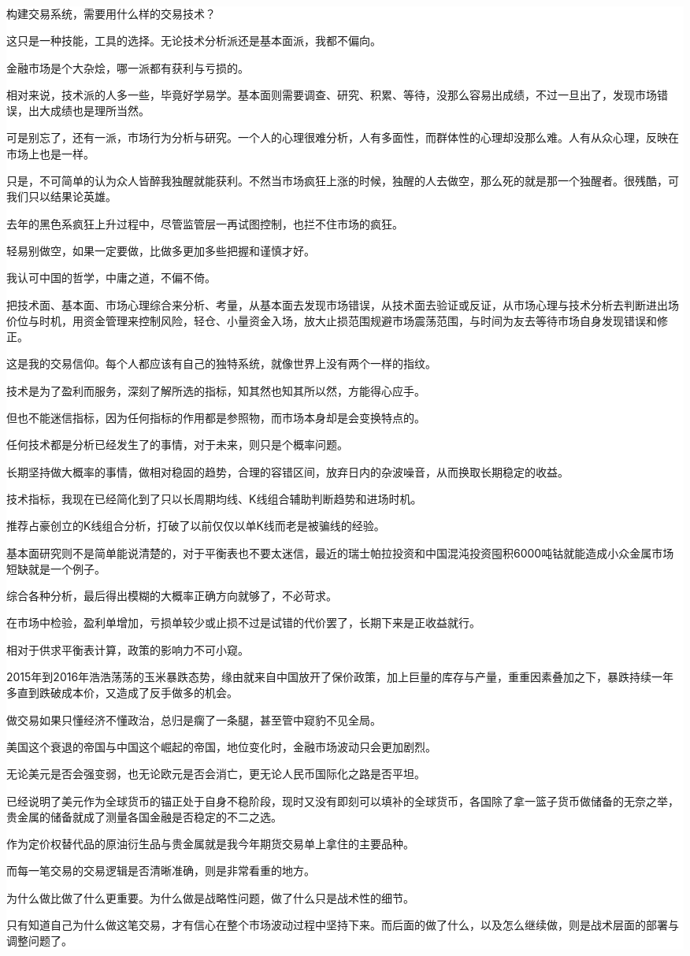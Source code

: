   
构建交易系统，需要用什么样的交易技术？

这只是一种技能，工具的选择。无论技术分析派还是基本面派，我都不偏向。

金融市场是个大杂烩，哪一派都有获利与亏损的。

相对来说，技术派的人多一些，毕竟好学易学。基本面则需要调查、研究、积累、等待，没那么容易出成绩，不过一旦出了，发现市场错误，出大成绩也是理所当然。

可是别忘了，还有一派，市场行为分析与研究。一个人的心理很难分析，人有多面性，而群体性的心理却没那么难。人有从众心理，反映在市场上也是一样。

只是，不可简单的认为众人皆醉我独醒就能获利。不然当市场疯狂上涨的时候，独醒的人去做空，那么死的就是那一个独醒者。很残酷，可我们只以结果论英雄。

去年的黑色系疯狂上升过程中，尽管监管层一再试图控制，也拦不住市场的疯狂。

轻易别做空，如果一定要做，比做多更加多些把握和谨慎才好。

  
我认可中国的哲学，中庸之道，不偏不倚。

把技术面、基本面、市场心理综合来分析、考量，从基本面去发现市场错误，从技术面去验证或反证，从市场心理与技术分析去判断进出场价位与时机，用资金管理来控制风险，轻仓、小量资金入场，放大止损范围规避市场震荡范围，与时间为友去等待市场自身发现错误和修正。

这是我的交易信仰。每个人都应该有自己的独特系统，就像世界上没有两个一样的指纹。

技术是为了盈利而服务，深刻了解所选的指标，知其然也知其所以然，方能得心应手。

但也不能迷信指标，因为任何指标的作用都是参照物，而市场本身却是会变换特点的。

任何技术都是分析已经发生了的事情，对于未来，则只是个概率问题。

长期坚持做大概率的事情，做相对稳固的趋势，合理的容错区间，放弃日内的杂波噪音，从而换取长期稳定的收益。

  
技术指标，我现在已经简化到了只以长周期均线、K线组合辅助判断趋势和进场时机。

推荐占豪创立的K线组合分析，打破了以前仅仅以单K线而老是被骗线的经验。

基本面研究则不是简单能说清楚的，对于平衡表也不要太迷信，最近的瑞士帕拉投资和中国混沌投资囤积6000吨钴就能造成小众金属市场短缺就是一个例子。

综合各种分析，最后得出模糊的大概率正确方向就够了，不必苛求。

在市场中检验，盈利单增加，亏损单较少或止损不过是试错的代价罢了，长期下来是正收益就行。

  
相对于供求平衡表计算，政策的影响力不可小窥。

2015年到2016年浩浩荡荡的玉米暴跌态势，缘由就来自中国放开了保价政策，加上巨量的库存与产量，重重因素叠加之下，暴跌持续一年多直到跌破成本价，又造成了反手做多的机会。

  
做交易如果只懂经济不懂政治，总归是瘸了一条腿，甚至管中窥豹不见全局。

美国这个衰退的帝国与中国这个崛起的帝国，地位变化时，金融市场波动只会更加剧烈。

无论美元是否会强变弱，也无论欧元是否会消亡，更无论人民币国际化之路是否平坦。

已经说明了美元作为全球货币的锚正处于自身不稳阶段，现时又没有即刻可以填补的全球货币，各国除了拿一篮子货币做储备的无奈之举，贵金属的储备就成了测量各国金融是否稳定的不二之选。

作为定价权替代品的原油衍生品与贵金属就是我今年期货交易单上拿住的主要品种。

  
而每一笔交易的交易逻辑是否清晰准确，则是非常看重的地方。

为什么做比做了什么更重要。为什么做是战略性问题，做了什么只是战术性的细节。

只有知道自己为什么做这笔交易，才有信心在整个市场波动过程中坚持下来。而后面的做了什么，以及怎么继续做，则是战术层面的部署与调整问题了。
